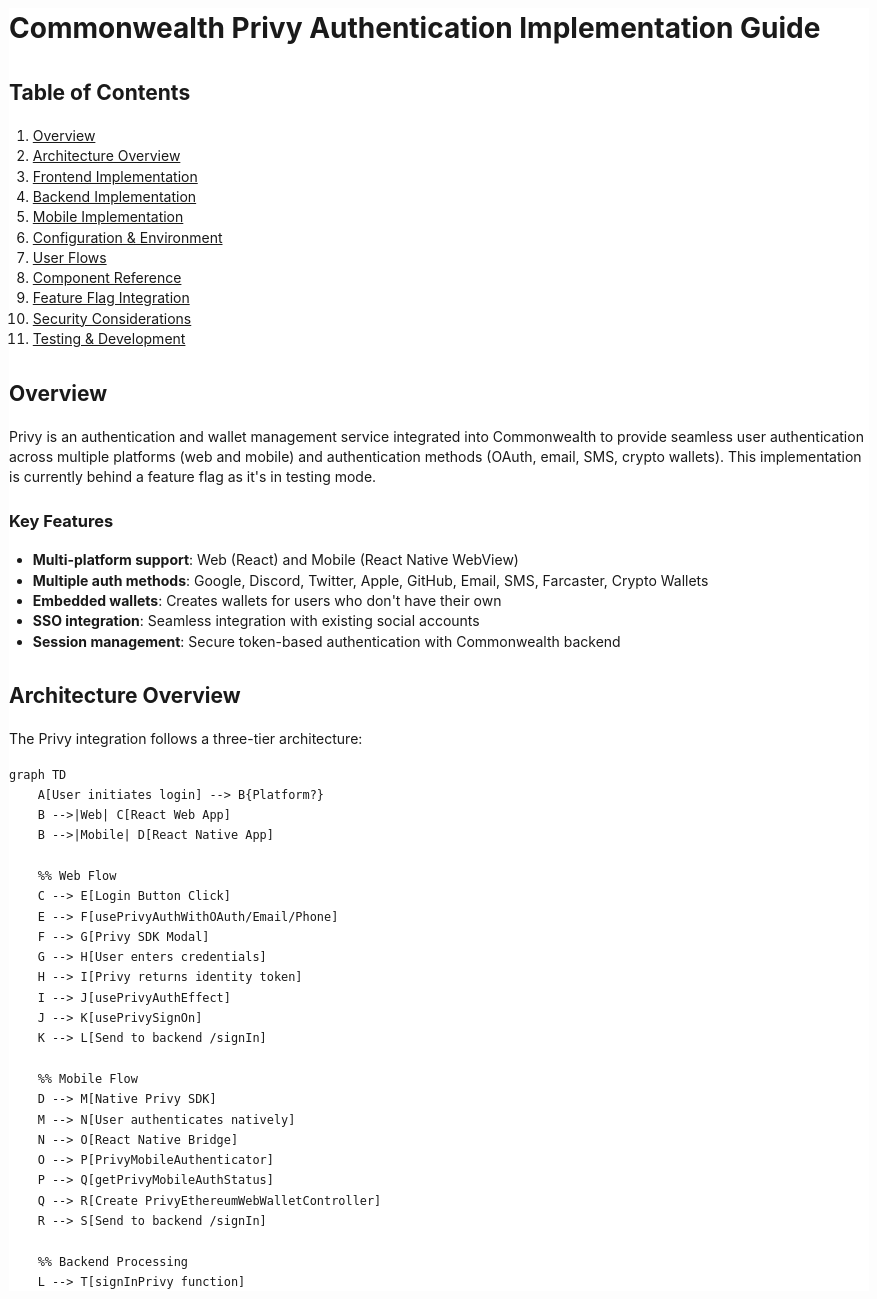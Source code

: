 # Commonwealth Privy Authentication Implementation Guide

## Table of Contents
1. [Overview](#overview)
2. [Architecture Overview](#architecture-overview)
3. [Frontend Implementation](#frontend-implementation)
4. [Backend Implementation](#backend-implementation)
5. [Mobile Implementation](#mobile-implementation)
6. [Configuration & Environment](#configuration--environment)
7. [User Flows](#user-flows)
8. [Component Reference](#component-reference)
9. [Feature Flag Integration](#feature-flag-integration)
10. [Security Considerations](#security-considerations)
11. [Testing & Development](#testing--development)

## Overview

Privy is an authentication and wallet management service integrated into Commonwealth to provide seamless user authentication across multiple platforms (web and mobile) and authentication methods (OAuth, email, SMS, crypto wallets). This implementation is currently behind a feature flag as it's in testing mode.

### Key Features
- **Multi-platform support**: Web (React) and Mobile (React Native WebView)
- **Multiple auth methods**: Google, Discord, Twitter, Apple, GitHub, Email, SMS, Farcaster, Crypto Wallets
- **Embedded wallets**: Creates wallets for users who don't have their own
- **SSO integration**: Seamless integration with existing social accounts
- **Session management**: Secure token-based authentication with Commonwealth backend

## Architecture Overview

The Privy integration follows a three-tier architecture:

```mermaid
graph TD
    A[User initiates login] --> B{Platform?}
    B -->|Web| C[React Web App]
    B -->|Mobile| D[React Native App]
    
    %% Web Flow
    C --> E[Login Button Click]
    E --> F[usePrivyAuthWithOAuth/Email/Phone]
    F --> G[Privy SDK Modal]
    G --> H[User enters credentials]
    H --> I[Privy returns identity token]
    I --> J[usePrivyAuthEffect]
    J --> K[usePrivySignOn]
    K --> L[Send to backend /signIn]
    
    %% Mobile Flow
    D --> M[Native Privy SDK]
    M --> N[User authenticates natively]
    N --> O[React Native Bridge]
    O --> P[PrivyMobileAuthenticator]
    P --> Q[getPrivyMobileAuthStatus]
    Q --> R[Create PrivyEthereumWebWalletController]
    R --> S[Send to backend /signIn]
    
    %% Backend Processing
    L --> T[signInPrivy function]
```